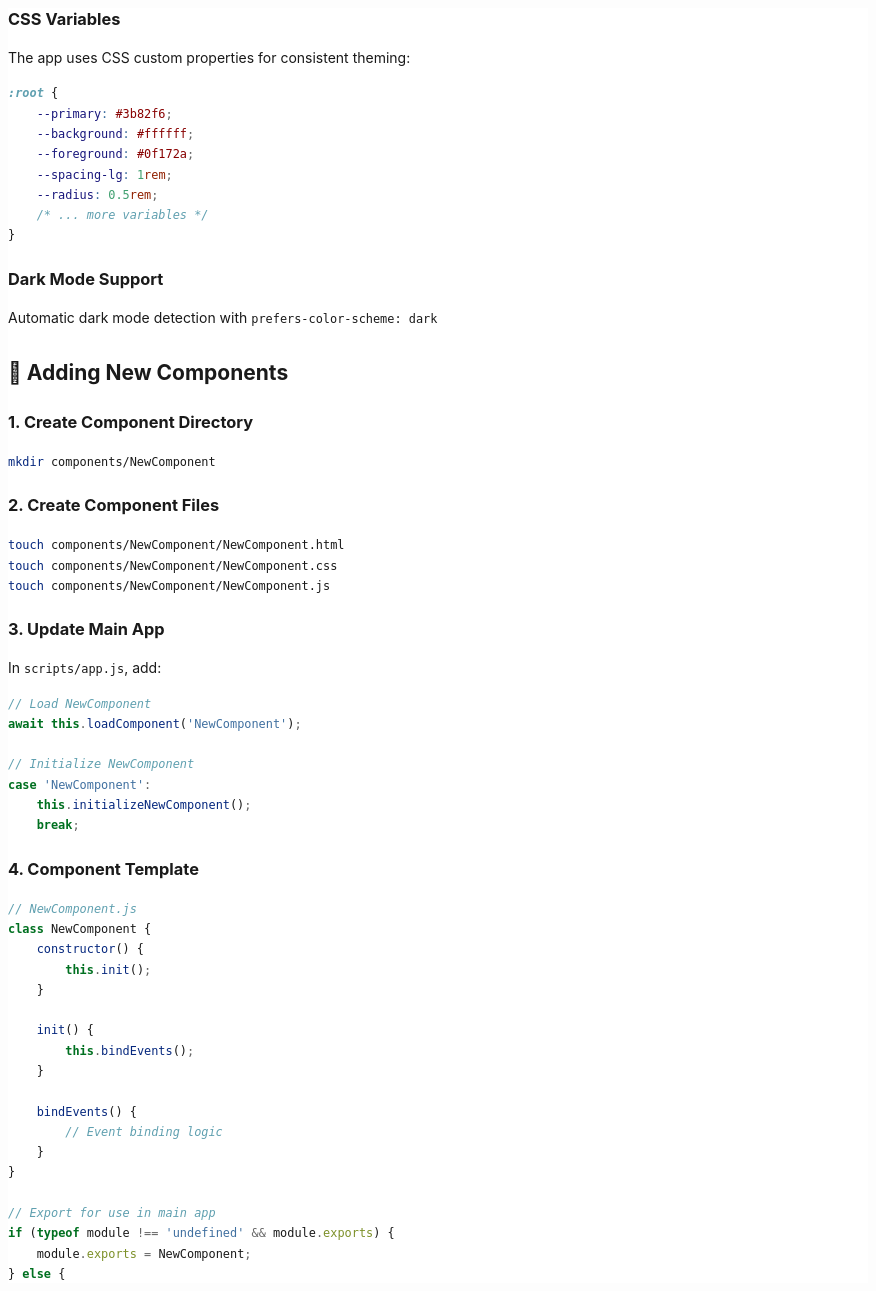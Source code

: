 ### **CSS Variables**
The app uses CSS custom properties for consistent theming:
```css
:root {
    --primary: #3b82f6;
    --background: #ffffff;
    --foreground: #0f172a;
    --spacing-lg: 1rem;
    --radius: 0.5rem;
    /* ... more variables */
}
```

### **Dark Mode Support**
Automatic dark mode detection with `prefers-color-scheme: dark`

## 🚀 **Adding New Components**

### **1. Create Component Directory**
```bash
mkdir components/NewComponent
```

### **2. Create Component Files**
```bash
touch components/NewComponent/NewComponent.html
touch components/NewComponent/NewComponent.css
touch components/NewComponent/NewComponent.js
```

### **3. Update Main App**
In `scripts/app.js`, add:
```javascript
// Load NewComponent
await this.loadComponent('NewComponent');

// Initialize NewComponent
case 'NewComponent':
    this.initializeNewComponent();
    break;
```

### **4. Component Template**
```javascript
// NewComponent.js
class NewComponent {
    constructor() {
        this.init();
    }

    init() {
        this.bindEvents();
    }

    bindEvents() {
        // Event binding logic
    }
}

// Export for use in main app
if (typeof module !== 'undefined' && module.exports) {
    module.exports = NewComponent;
} else {
```
